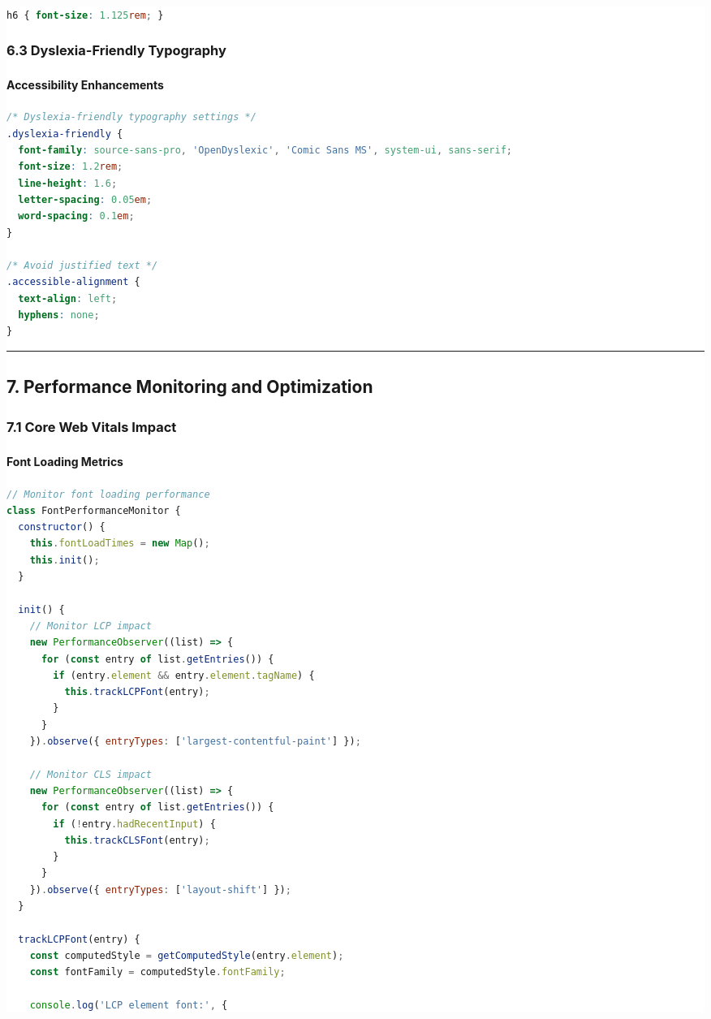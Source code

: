 ```css
h6 { font-size: 1.125rem; }
```

### 6.3 Dyslexia-Friendly Typography

#### Accessibility Enhancements
```css
/* Dyslexia-friendly typography settings */
.dyslexia-friendly {
  font-family: source-sans-pro, 'OpenDyslexic', 'Comic Sans MS', system-ui, sans-serif;
  font-size: 1.2rem;
  line-height: 1.6;
  letter-spacing: 0.05em;
  word-spacing: 0.1em;
}

/* Avoid justified text */
.accessible-alignment {
  text-align: left;
  hyphens: none;
}
```

---

## 7. Performance Monitoring and Optimization

### 7.1 Core Web Vitals Impact

#### Font Loading Metrics
```javascript
// Monitor font loading performance
class FontPerformanceMonitor {
  constructor() {
    this.fontLoadTimes = new Map();
    this.init();
  }

  init() {
    // Monitor LCP impact
    new PerformanceObserver((list) => {
      for (const entry of list.getEntries()) {
        if (entry.element && entry.element.tagName) {
          this.trackLCPFont(entry);
        }
      }
    }).observe({ entryTypes: ['largest-contentful-paint'] });

    // Monitor CLS impact
    new PerformanceObserver((list) => {
      for (const entry of list.getEntries()) {
        if (!entry.hadRecentInput) {
          this.trackCLSFont(entry);
        }
      }
    }).observe({ entryTypes: ['layout-shift'] });
  }

  trackLCPFont(entry) {
    const computedStyle = getComputedStyle(entry.element);
    const fontFamily = computedStyle.fontFamily;
    
    console.log('LCP element font:', {
```